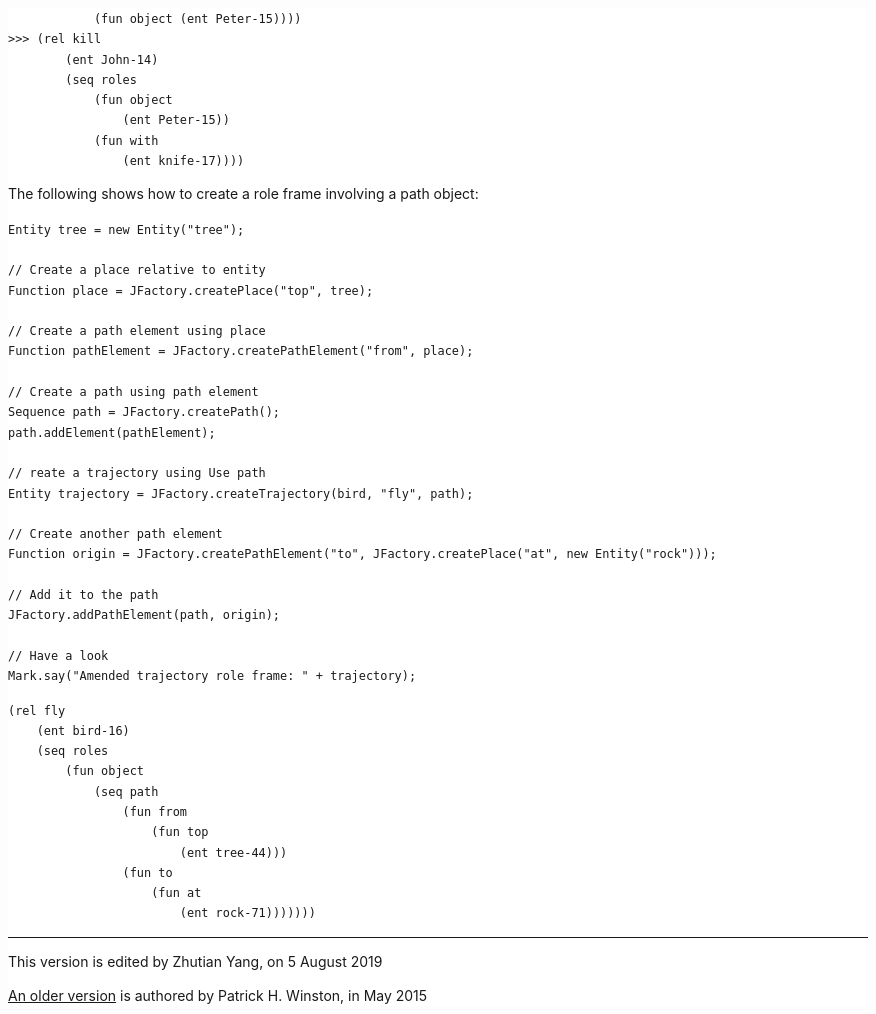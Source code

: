 ```
            (fun object (ent Peter-15))))
>>> (rel kill
        (ent John-14)
        (seq roles
            (fun object
                (ent Peter-15))
            (fun with
                (ent knife-17))))
```

The following shows how to create a role frame involving a path object:

```
Entity tree = new Entity("tree");

// Create a place relative to entity
Function place = JFactory.createPlace("top", tree);

// Create a path element using place
Function pathElement = JFactory.createPathElement("from", place);

// Create a path using path element
Sequence path = JFactory.createPath();
path.addElement(pathElement);

// reate a trajectory using Use path
Entity trajectory = JFactory.createTrajectory(bird, "fly", path);

// Create another path element
Function origin = JFactory.createPathElement("to", JFactory.createPlace("at", new Entity("rock")));

// Add it to the path
JFactory.addPathElement(path, origin);

// Have a look
Mark.say("Amended trajectory role frame: " + trajectory);
```

```
(rel fly
    (ent bird-16)
    (seq roles
        (fun object
            (seq path
                (fun from
                    (fun top
                        (ent tree-44)))
                (fun to
                    (fun at
                        (ent rock-71)))))))
```

---

This version is edited by Zhutian Yang, on 5 August 2019

[An older version](https://groups.csail.mit.edu/genesis/Documentation/frames.pdf) is authored by Patrick H. Winston, in May 2015
